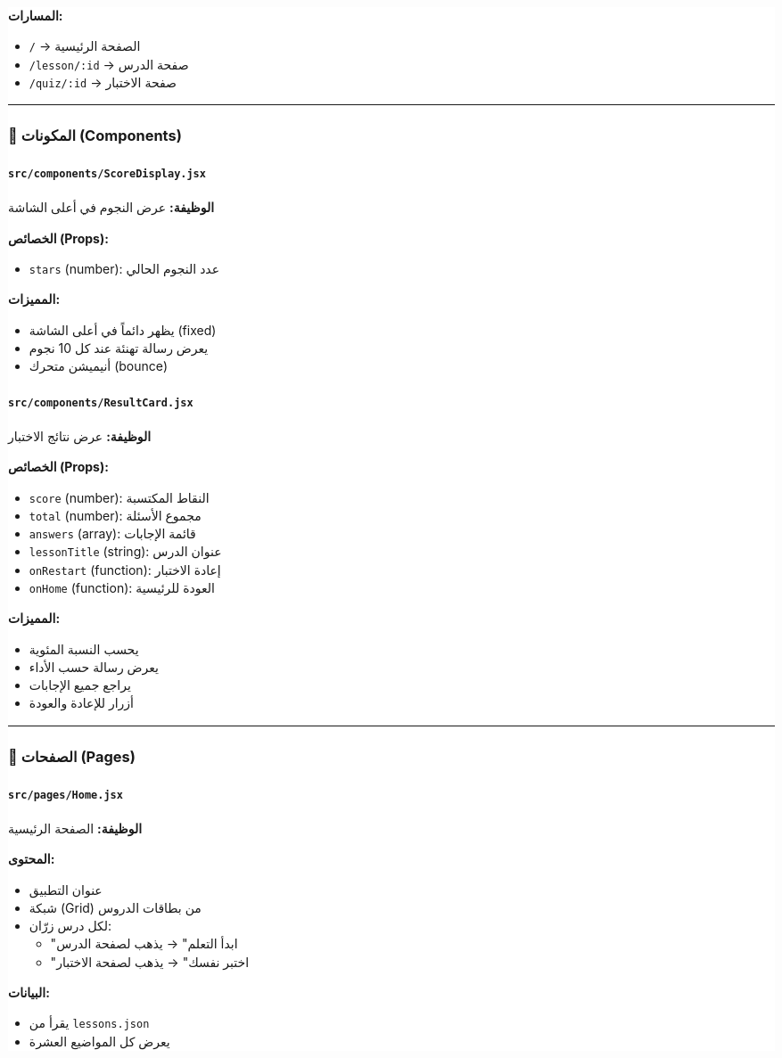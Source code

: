 **المسارات:**
- `/` → الصفحة الرئيسية
- `/lesson/:id` → صفحة الدرس
- `/quiz/:id` → صفحة الاختبار

---

### 🎨 المكونات (Components)

#### `src/components/ScoreDisplay.jsx`
**الوظيفة:** عرض النجوم في أعلى الشاشة

**الخصائص (Props):**
- `stars` (number): عدد النجوم الحالي

**المميزات:**
- يظهر دائماً في أعلى الشاشة (fixed)
- يعرض رسالة تهنئة عند كل 10 نجوم
- أنيميشن متحرك (bounce)

#### `src/components/ResultCard.jsx`
**الوظيفة:** عرض نتائج الاختبار

**الخصائص (Props):**
- `score` (number): النقاط المكتسبة
- `total` (number): مجموع الأسئلة
- `answers` (array): قائمة الإجابات
- `lessonTitle` (string): عنوان الدرس
- `onRestart` (function): إعادة الاختبار
- `onHome` (function): العودة للرئيسية

**المميزات:**
- يحسب النسبة المئوية
- يعرض رسالة حسب الأداء
- يراجع جميع الإجابات
- أزرار للإعادة والعودة

---

### 📱 الصفحات (Pages)

#### `src/pages/Home.jsx`
**الوظيفة:** الصفحة الرئيسية

**المحتوى:**
- عنوان التطبيق
- شبكة (Grid) من بطاقات الدروس
- لكل درس زرّان:
  - "ابدأ التعلم" → يذهب لصفحة الدرس
  - "اختبر نفسك" → يذهب لصفحة الاختبار

**البيانات:**
- يقرأ من `lessons.json`
- يعرض كل المواضيع العشرة
